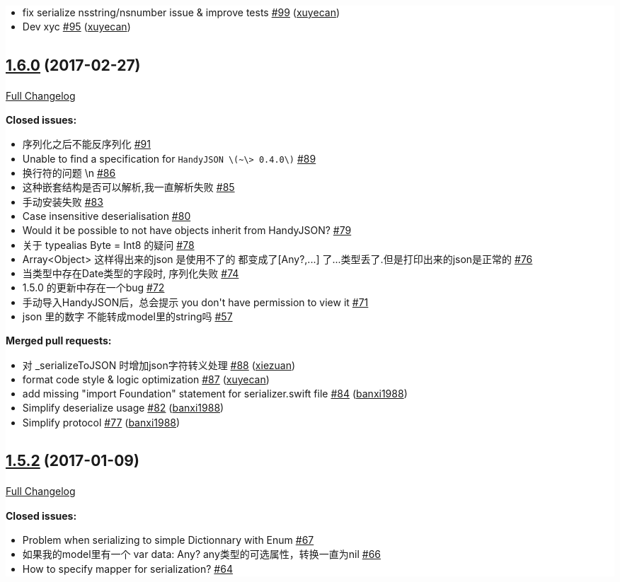 - fix serialize nsstring/nsnumber issue & improve tests [\#99](https://github.com/alibaba/HandyJSON/pull/99) ([xuyecan](https://github.com/xuyecan))
- Dev xyc [\#95](https://github.com/alibaba/HandyJSON/pull/95) ([xuyecan](https://github.com/xuyecan))

## [1.6.0](https://github.com/alibaba/HandyJSON/tree/1.6.0) (2017-02-27)
[Full Changelog](https://github.com/alibaba/HandyJSON/compare/1.5.2...1.6.0)

**Closed issues:**

- 序列化之后不能反序列化 [\#91](https://github.com/alibaba/HandyJSON/issues/91)
- Unable to find a specification for `HandyJSON \(~\> 0.4.0\)` [\#89](https://github.com/alibaba/HandyJSON/issues/89)
- 换行符的问题 \n [\#86](https://github.com/alibaba/HandyJSON/issues/86)
- 这种嵌套结构是否可以解析,我一直解析失败 [\#85](https://github.com/alibaba/HandyJSON/issues/85)
- 手动安装失败 [\#83](https://github.com/alibaba/HandyJSON/issues/83)
- Case insensitive deserialisation [\#80](https://github.com/alibaba/HandyJSON/issues/80)
- Would it be possible to not have objects inherit from HandyJSON? [\#79](https://github.com/alibaba/HandyJSON/issues/79)
- 关于 typealias Byte = Int8 的疑问 [\#78](https://github.com/alibaba/HandyJSON/issues/78)
- Array\<Object\> 这样得出来的json 是使用不了的 都变成了\[Any?,...\] 了...类型丢了.但是打印出来的json是正常的 [\#76](https://github.com/alibaba/HandyJSON/issues/76)
- 当类型中存在Date类型的字段时, 序列化失败 [\#74](https://github.com/alibaba/HandyJSON/issues/74)
- 1.5.0 的更新中存在一个bug [\#72](https://github.com/alibaba/HandyJSON/issues/72)
- 手动导入HandyJSON后，总会提示 you don't have permission to view it [\#71](https://github.com/alibaba/HandyJSON/issues/71)
- json 里的数字 不能转成model里的string吗 [\#57](https://github.com/alibaba/HandyJSON/issues/57)

**Merged pull requests:**

- 对  \_serializeToJSON  时增加json字符转义处理 [\#88](https://github.com/alibaba/HandyJSON/pull/88) ([xiezuan](https://github.com/xiezuan))
- format code style & logic optimization [\#87](https://github.com/alibaba/HandyJSON/pull/87) ([xuyecan](https://github.com/xuyecan))
- add missing "import Foundation" statement for serializer.swift file [\#84](https://github.com/alibaba/HandyJSON/pull/84) ([banxi1988](https://github.com/banxi1988))
- Simplify deserialize usage [\#82](https://github.com/alibaba/HandyJSON/pull/82) ([banxi1988](https://github.com/banxi1988))
- Simplify protocol [\#77](https://github.com/alibaba/HandyJSON/pull/77) ([banxi1988](https://github.com/banxi1988))

## [1.5.2](https://github.com/alibaba/HandyJSON/tree/1.5.2) (2017-01-09)
[Full Changelog](https://github.com/alibaba/HandyJSON/compare/1.5.1...1.5.2)

**Closed issues:**

- Problem when serializing to simple Dictionnary with Enum [\#67](https://github.com/alibaba/HandyJSON/issues/67)
- 如果我的model里有一个 var data: Any? any类型的可选属性，转换一直为nil [\#66](https://github.com/alibaba/HandyJSON/issues/66)
- How to specify mapper for serialization? [\#64](https://github.com/alibaba/HandyJSON/issues/64)
